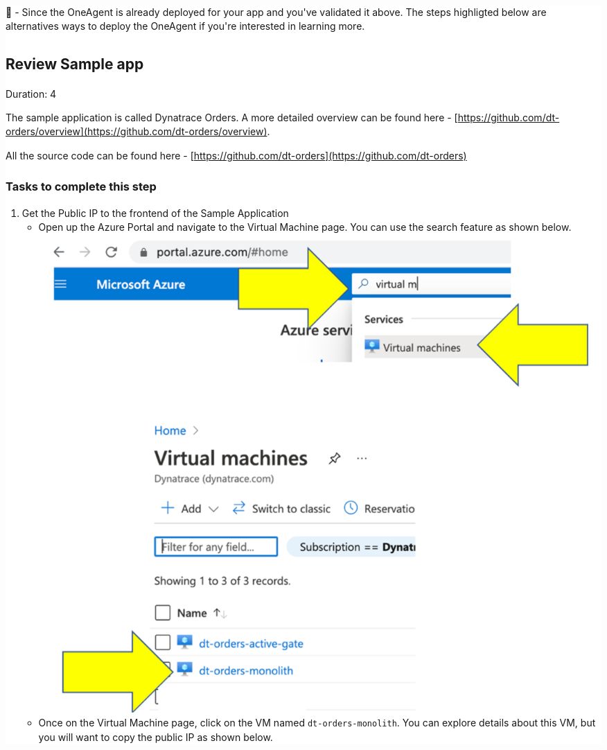 <aside class="positive"> 📓 - Since the OneAgent is already deployed for your app and you've validated it above.  The steps highligted below are alternatives ways to deploy the OneAgent if you're interested in learning more. </aside>


## Review Sample app
Duration: 4

The sample application is called Dynatrace Orders.  A more detailed overview can be found here - [https://github.com/dt-orders/overview](https://github.com/dt-orders/overview).  

All the source code can be found here - [https://github.com/dt-orders](https://github.com/dt-orders)

### Tasks to complete this step
1. Get the Public IP to the frontend of the Sample Application
    - Open up the Azure Portal and navigate to the Virtual Machine page.  You can use the search feature as shown below.
    ![image](img/lab1-azure-find-vm.png)
    - Once on the Virtual Machine page, click on the VM named `dt-orders-monolith`.  You can explore details about this VM, but you will want to copy the public IP as shown below.